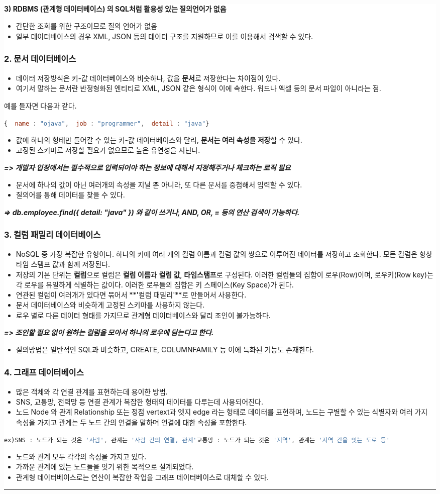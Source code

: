 **3) RDBMS (관계형 데이터베이스) 의 SQL처럼 활용성 있는 질의언어가 없음**

- 간단한 조회를 위한 구조이므로 질의 언어가 없음
- 일부 데이터베이스의 경우 XML, JSON 등의 데이터 구조를 지원하므로 이를 이용해서 검색할 수 있다.

### 2. **문서 데이터베이스**

- 데이터 저장방식은 키-값 데이터베이스와 비슷하나, 값을 **문서**로 저장한다는 차이점이 있다.
- 여기서 말하는 문서란 반정형화된 엔티티로 XML, JSON 같은 형식이 이에 속한다. 워드나 엑셀 등의 문서 파일이 아니라는 점.

예를 들자면 다음과 같다.

```jsx
{  name : "ojava",  job : "programmer",  detail : "java"}
```

- 값에 하나의 형태만 들어갈 수 있는 키-값 데이터베이스와 달리, **문서는 여러 속성을 저장**할 수 있다.
- 고정된 스키마로 저장할 필요가 없으므로 높은 유연성을 지닌다.

***=> 개발자 입장에서는 필수적으로 입력되어야 하는 정보에 대해서 지정해주거나 체크하는 로직 필요***

- 문서에 하나의 값이 아닌 여러개의 속성을 지닐 뿐 아니라, 또 다른 문서를 중첩해서 입력할 수 있다.
- 질의어를 통해 데이터를 찾을 수 있다.

***=> db.employee.find({ detail: "java" }) 와 같이 쓰거나, AND, OR, = 등의 연산 검색이 가능하다.***

### 3. **컬럼 패밀리 데이터베이스**

- NoSQL 중 가장 복잡한 유형이다. 하나의 키에 여러 개의 컬럼 이름과 컬럼 값의 쌍으로 이루어진 데이터를 저장하고 조회한다. 모든 컬럼은 항상 타임 스탬프 값과 함께 저장된다.
- 저장의 기본 단위는 **컬럼**으로 컬럼은 **컬럼 이름**과 **컬럼 값**, **타임스탬프**로 구성된다. 이러한 컬럼들의 집합이 로우(Row)이며, 로우키(Row key)는 각 로우를 유일하게 식별하는 값이다. 이러한 로우들의 집합은 키 스페이스(Key Space)가 된다.
- 연관된 컬럼이 여러개가 있다면 묶어서 **'컬럼 패밀리'**로 만들어서 사용한다.
- 문서 데이터베이스와 비슷하게 고정된 스키마를 사용하지 않는다.
- 로우 별로 다른 데이터 형태를 가지므로 관계형 데이터베이스와 달리 조인이 불가능하다.

***=> 조인할 필요 없이 원하는 컬럼을 모아서 하나의 로우에 담는다고 한다.***

- 질의방법은 일반적인 SQL과 비슷하고, CREATE, COLUMNFAMILY 등 이에 특화된 기능도 존재한다.

### 4. **그래프 데이터베이스**

- 많은 객체와 각 연결 관계를 표현하는데 용이한 방법.
- SNS, 교통망, 전력망 등 연결 관계가 복잡한 형태의 데이터를 다루는데 사용되어진다.
- 노드 Node 와 관계 Relationship 또는 정점 vertext과 엣지 edge 라는 형태로 데이터를 표현하며, 노드는 구별할 수 있는 식별자와 여러 가지 속성을 가지고 관계는 두 노드 간의 연결을 말하며 연결에 대한 속성을 포함한다.

```jsx
ex)SNS : 노드가 되는 것은 '사람', 관계는 '사람 간의 연결, 관계'교통망 : 노드가 되는 것은 '지역', 관계는 '지역 간을 잇는 도로 등'
```

- 노드와 관계 모두 각각의 속성을 가지고 있다.
- 가까운 관계에 있는 노드들을 잇기 위한 목적으로 설계되었다.
- 관계형 데이터베이스로는 연산이 복잡한 작업을 그래프 데이터베이스로 대체할 수 있다.

---

